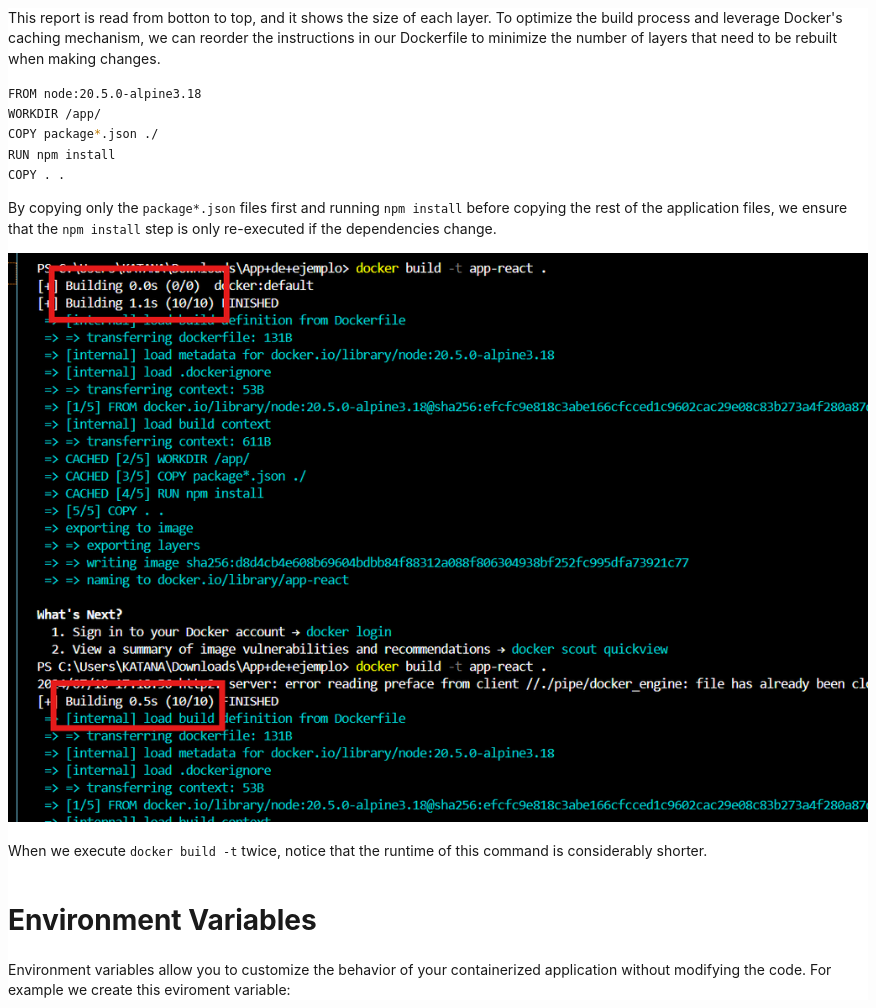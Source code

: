 This report is read from botton to top, and it shows the size of each layer. To optimize the build process and leverage Docker's caching mechanism, we can reorder the instructions in our Dockerfile to minimize the number of layers that need to be rebuilt when making changes.

```bash
FROM node:20.5.0-alpine3.18
WORKDIR /app/
COPY package*.json ./
RUN npm install
COPY . .
```

By copying only the `package*.json` files first and running `npm install` before copying the rest of the application files, we ensure that the `npm install` step is only re-executed if the dependencies change.

![Untitled](Construction%20of%20Docker%20Images%2045ad9a233c014439ba5c9a5427629992/Untitled%2013.png)

When we execute `docker build -t` twice, notice that the runtime of this command is considerably shorter.

# Environment Variables

Environment variables allow you to customize the behavior of your containerized application without modifying the code. For example we create this eviroment variable:
